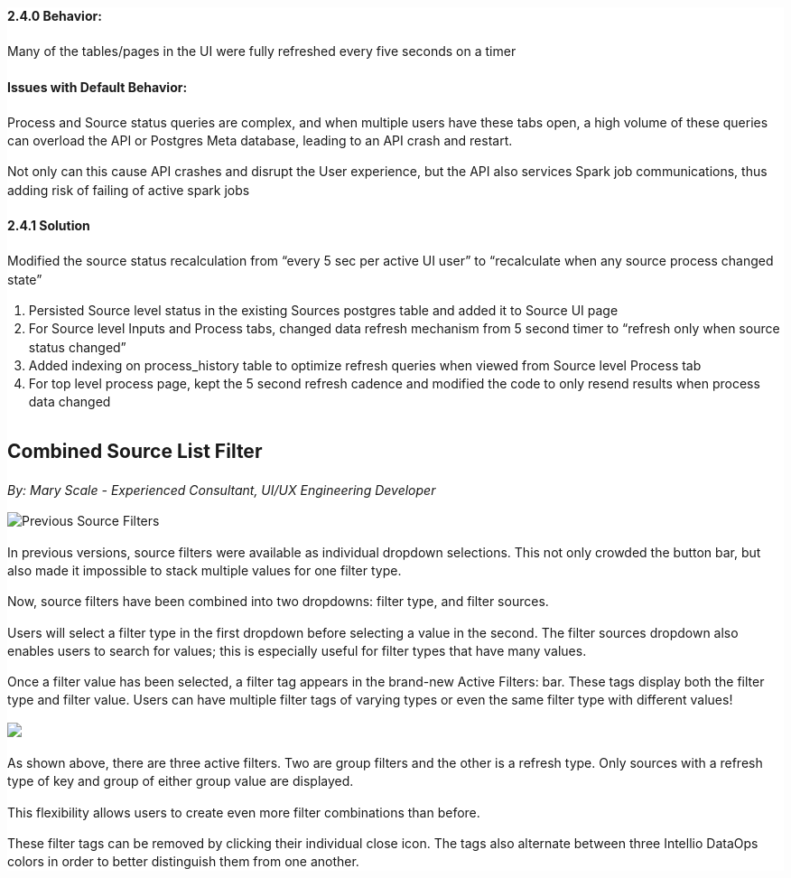 #### 2.4.0 Behavior:&#x20;

Many of the tables/pages in the UI were fully refreshed every five seconds on a timer

#### Issues with Default Behavior:

Process and Source status queries are complex, and when multiple users have these tabs open, a high volume of these queries can overload the API or Postgres Meta database, leading to an API crash and restart. &#x20;

Not only can this cause API crashes and disrupt the User experience, but the API also services Spark job communications, thus adding risk of failing of active spark jobs

#### 2.4.1 Solution &#x20;

Modified the source status recalculation from “every 5 sec per active UI user” to “recalculate when any source process changed state”

1. Persisted Source level status in the existing Sources postgres table and added it to Source UI page &#x20;
2. For Source level Inputs and Process tabs, changed data refresh mechanism from 5 second timer to “refresh only when source status changed”&#x20;
3. Added indexing on process\_history table to optimize refresh queries when viewed from Source level Process tab&#x20;
4. For top level process page, kept the 5 second refresh cadence and modified the code to only resend results when process data changed&#x20;

## Combined Source List Filter&#x20;

_By: Mary Scale - Experienced Consultant, UI/UX Engineering Developer_

![Previous Source Filters](https://firebasestorage.googleapis.com/v0/b/gitbook-x-prod.appspot.com/o/spaces%2F-LhufZT729fit8K2vT1H-887967055%2Fuploads%2FsxVqlpgLTIxYxHMS9BGI%2Ffile.png?alt=media)

In previous versions, source filters were available as individual dropdown selections. This not only crowded the button bar, but also made it impossible to stack multiple values for one filter type.&#x20;

Now, source filters have been combined into two dropdowns: filter type, and filter sources.

Users will select a filter type in the first dropdown before selecting a value in the second. The filter sources dropdown also enables users to search for values; this is especially useful for filter types that have many values.&#x20;

Once a filter value has been selected, a filter tag appears in the brand-new Active Filters: bar. These tags display both the filter type and filter value. Users can have multiple filter tags of varying types or even the same filter type with different values!&#x20;

![](https://firebasestorage.googleapis.com/v0/b/gitbook-x-prod.appspot.com/o/spaces%2F-LhufZT729fit8K2vT1H-887967055%2Fuploads%2F4CZANHxgYYviHkfctc0f%2Ffile.png?alt=media)

As shown above, there are three active filters. Two are group filters and the other is a refresh type. Only sources with a refresh type of key and group of either group value are displayed.

This flexibility allows users to create even more filter combinations than before.&#x20;

These filter tags can be removed by clicking their individual close icon. The tags also alternate between three Intellio DataOps colors in order to better distinguish them from one another.&#x20;
